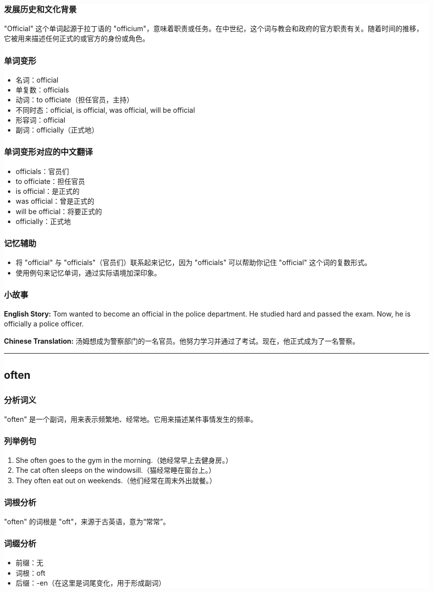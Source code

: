 ### 发展历史和文化背景
"Official" 这个单词起源于拉丁语的 "officium"，意味着职责或任务。在中世纪，这个词与教会和政府的官方职责有关。随着时间的推移，它被用来描述任何正式的或官方的身份或角色。

### 单词变形
- 名词：official
- 单复数：officials
- 动词：to officiate（担任官员，主持）
- 不同时态：official, is official, was official, will be official
- 形容词：official
- 副词：officially（正式地）

### 单词变形对应的中文翻译
- officials：官员们
- to officiate：担任官员
- is official：是正式的
- was official：曾是正式的
- will be official：将要正式的
- officially：正式地

### 记忆辅助
- 将 "official" 与 "officials"（官员们）联系起来记忆，因为 "officials" 可以帮助你记住 "official" 这个词的复数形式。
- 使用例句来记忆单词，通过实际语境加深印象。

### 小故事
**English Story:**
Tom wanted to become an official in the police department. He studied hard and passed the exam. Now, he is officially a police officer.

**Chinese Translation:**
汤姆想成为警察部门的一名官员。他努力学习并通过了考试。现在，他正式成为了一名警察。


---------------
## often
### 分析词义
"often" 是一个副词，用来表示频繁地、经常地。它用来描述某件事情发生的频率。

### 列举例句
1. She often goes to the gym in the morning.（她经常早上去健身房。）
2. The cat often sleeps on the windowsill.（猫经常睡在窗台上。）
3. They often eat out on weekends.（他们经常在周末外出就餐。）

### 词根分析
"often" 的词根是 "oft"，来源于古英语，意为“常常”。

### 词缀分析
- 前缀：无
- 词根：oft
- 后缀：-en（在这里是词尾变化，用于形成副词）
